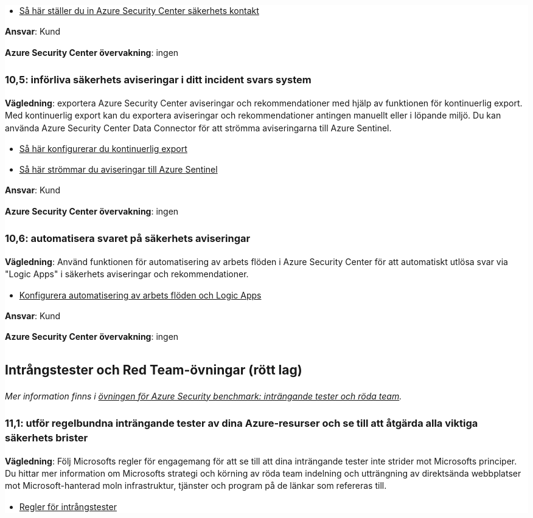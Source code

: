 - [Så här ställer du in Azure Security Center säkerhets kontakt](../security-center/security-center-provide-security-contact-details.md)

**Ansvar**: Kund

**Azure Security Center övervakning**: ingen

### <a name="105-incorporate-security-alerts-into-your-incident-response-system"></a>10,5: införliva säkerhets aviseringar i ditt incident svars system

**Vägledning**: exportera Azure Security Center aviseringar och rekommendationer med hjälp av funktionen för kontinuerlig export. Med kontinuerlig export kan du exportera aviseringar och rekommendationer antingen manuellt eller i löpande miljö. Du kan använda Azure Security Center Data Connector för att strömma aviseringarna till Azure Sentinel.

- [Så här konfigurerar du kontinuerlig export](../security-center/continuous-export.md)

- [Så här strömmar du aviseringar till Azure Sentinel](../sentinel/connect-azure-security-center.md)

**Ansvar**: Kund

**Azure Security Center övervakning**: ingen

### <a name="106-automate-the-response-to-security-alerts"></a>10,6: automatisera svaret på säkerhets aviseringar

**Vägledning**: Använd funktionen för automatisering av arbets flöden i Azure Security Center för att automatiskt utlösa svar via "Logic Apps" i säkerhets aviseringar och rekommendationer.

- [Konfigurera automatisering av arbets flöden och Logic Apps](../security-center/workflow-automation.md)

**Ansvar**: Kund

**Azure Security Center övervakning**: ingen

## <a name="penetration-tests-and-red-team-exercises"></a>Intrångstester och Red Team-övningar (rött lag)

*Mer information finns i [övningen för Azure Security benchmark: inträngande tester och röda team](../security/benchmarks/security-control-penetration-tests-red-team-exercises.md).*

### <a name="111-conduct-regular-penetration-testing-of-your-azure-resources-and-ensure-remediation-of-all-critical-security-findings"></a>11,1: utför regelbundna inträngande tester av dina Azure-resurser och se till att åtgärda alla viktiga säkerhets brister

**Vägledning**: Följ Microsofts regler för engagemang för att se till att dina inträngande tester inte strider mot Microsofts principer. Du hittar mer information om Microsofts strategi och körning av röda team indelning och utträngning av direktsända webbplatser mot Microsoft-hanterad moln infrastruktur, tjänster och program på de länkar som refereras till.

- [Regler för intrångstester](https://www.microsoft.com/msrc/pentest-rules-of-engagement?rtc=1)
